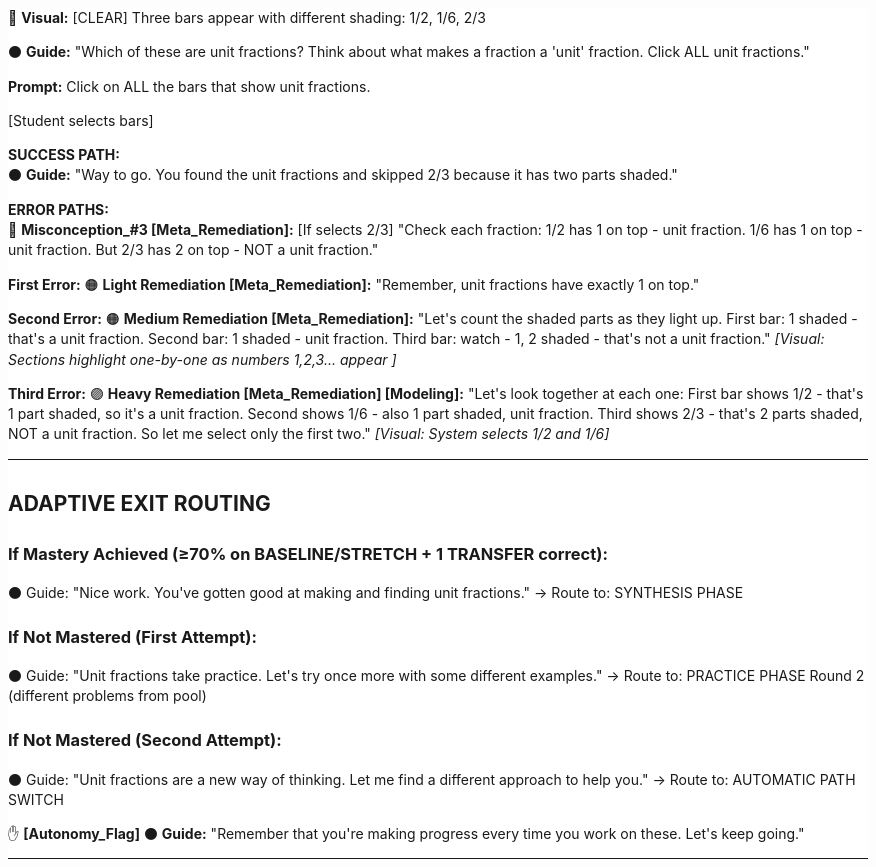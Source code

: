 🔵 **Visual:** \[CLEAR\] Three bars appear with different shading: 1/2, 1/6, 2/3

⚫ **Guide:** "Which of these are unit fractions? Think about what makes a fraction a 'unit' fraction. Click ALL unit fractions."

**Prompt:** Click on ALL the bars that show unit fractions.

\[Student selects bars\]

**SUCCESS PATH:**  
 ⚫ **Guide:** "Way to go. You found the unit fractions and skipped 2/3 because it has two parts shaded."

**ERROR PATHS:**  
 🔴 **Misconception\_\#3 \[Meta\_Remediation\]:** \[If selects 2/3\] "Check each fraction: 1/2 has 1 on top \- unit fraction. 1/6 has 1 on top \- unit fraction. But 2/3 has 2 on top \- NOT a unit fraction."

**First Error:** 🟠 **Light Remediation \[Meta\_Remediation\]:** "Remember, unit fractions have exactly 1 on top."

**Second Error:** 🟠 **Medium Remediation \[Meta\_Remediation\]:** "Let's count the shaded parts as they light up. First bar: 1 shaded \- that's a unit fraction. Second bar: 1 shaded \- unit fraction. Third bar: watch \- 1, 2 shaded \- that's not a unit fraction." *\[Visual: Sections highlight one-by-one as numbers 1,2,3... appear \]*

**Third Error:** 🟣 **Heavy Remediation \[Meta\_Remediation\] \[Modeling\]:** "Let's look together at each one: First bar shows 1/2 \- that's 1 part shaded, so it's a unit fraction. Second shows 1/6 \- also 1 part shaded, unit fraction. Third shows 2/3 \- that's 2 parts shaded, NOT a unit fraction. So let me select only the first two." *\[Visual: System selects 1/2 and 1/6\]*

---

## **ADAPTIVE EXIT ROUTING**

### If Mastery Achieved (≥70% on BASELINE/STRETCH \+ 1 TRANSFER correct):

⚫ Guide: "Nice work. You've gotten good at making and finding unit fractions." → Route to: SYNTHESIS PHASE

### If Not Mastered (First Attempt):

⚫ Guide: "Unit fractions take practice. Let's try once more with some different examples." → Route to: PRACTICE PHASE Round 2 (different problems from pool)

### If Not Mastered (Second Attempt):

⚫ Guide: "Unit fractions are a new way of thinking. Let me find a different approach to help you." → Route to: AUTOMATIC PATH SWITCH

✋ **\[Autonomy\_Flag\]** ⚫ **Guide:** "Remember that you're making progress every time you work on these. Let's keep going."

---
